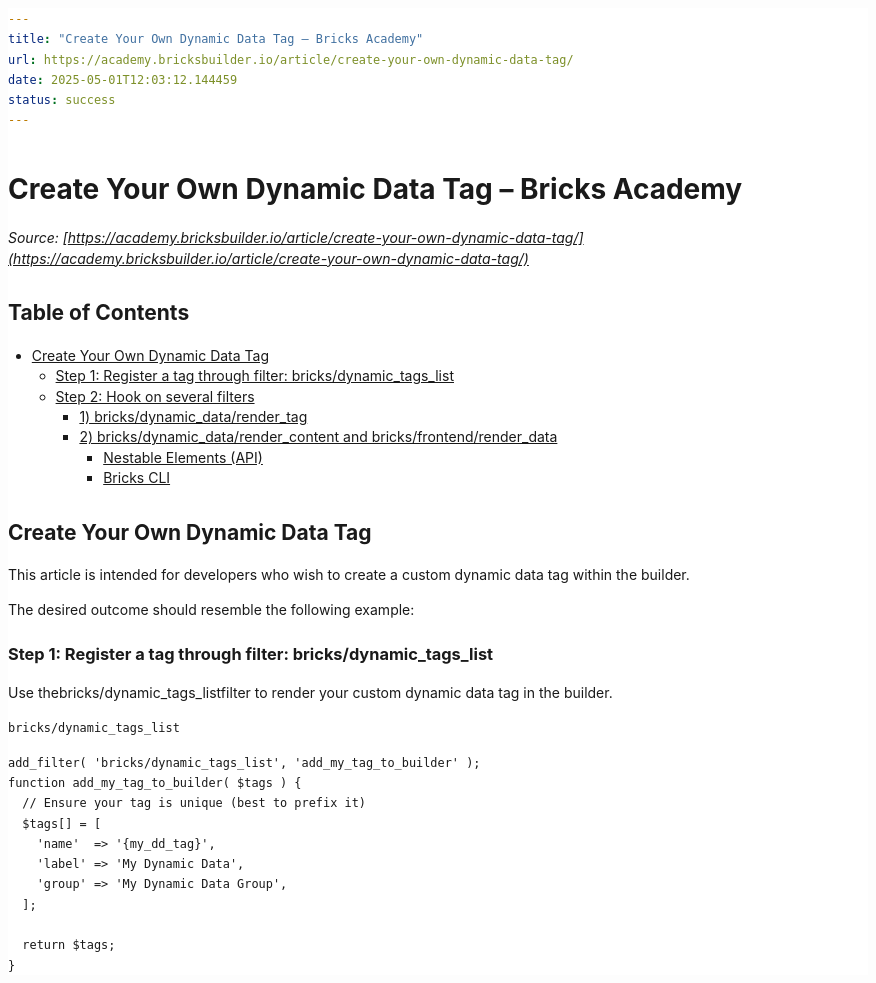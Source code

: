 ```yaml
---
title: "Create Your Own Dynamic Data Tag – Bricks Academy"
url: https://academy.bricksbuilder.io/article/create-your-own-dynamic-data-tag/
date: 2025-05-01T12:03:12.144459
status: success
---
```


# Create Your Own Dynamic Data Tag – Bricks Academy

*Source: [https://academy.bricksbuilder.io/article/create-your-own-dynamic-data-tag/](https://academy.bricksbuilder.io/article/create-your-own-dynamic-data-tag/)*

## Table of Contents

- [Create Your Own Dynamic Data Tag](#create-your-own-dynamic-data-tag)
  - [Step 1: Register a tag through filter: bricks/dynamic_tags_list](#step-1-register-a-tag-through-filter-bricksdynamictagslist)
  - [Step 2: Hook on several filters](#step-2-hook-on-several-filters)
      - [1) bricks/dynamic_data/render_tag](#1-bricksdynamicdatarendertag)
      - [2) bricks/dynamic_data/render_content and bricks/frontend/render_data](#2-bricksdynamicdatarendercontent-and-bricksfrontendrenderdata)
        - [Nestable Elements (API)](#nestable-elements-api)
        - [Bricks CLI](#bricks-cli)

## Create Your Own Dynamic Data Tag

This article is intended for developers who wish to create a custom dynamic data tag within the builder.

The desired outcome should resemble the following example:

### Step 1: Register a tag through filter: bricks/dynamic_tags_list

Use thebricks/dynamic_tags_listfilter to render your custom dynamic data tag in the builder.

`bricks/dynamic_tags_list`

```
add_filter( 'bricks/dynamic_tags_list', 'add_my_tag_to_builder' );
function add_my_tag_to_builder( $tags ) {
  // Ensure your tag is unique (best to prefix it)
  $tags[] = [
    'name'  => '{my_dd_tag}',
    'label' => 'My Dynamic Data',
    'group' => 'My Dynamic Data Group',
  ];

  return $tags;
}
```
